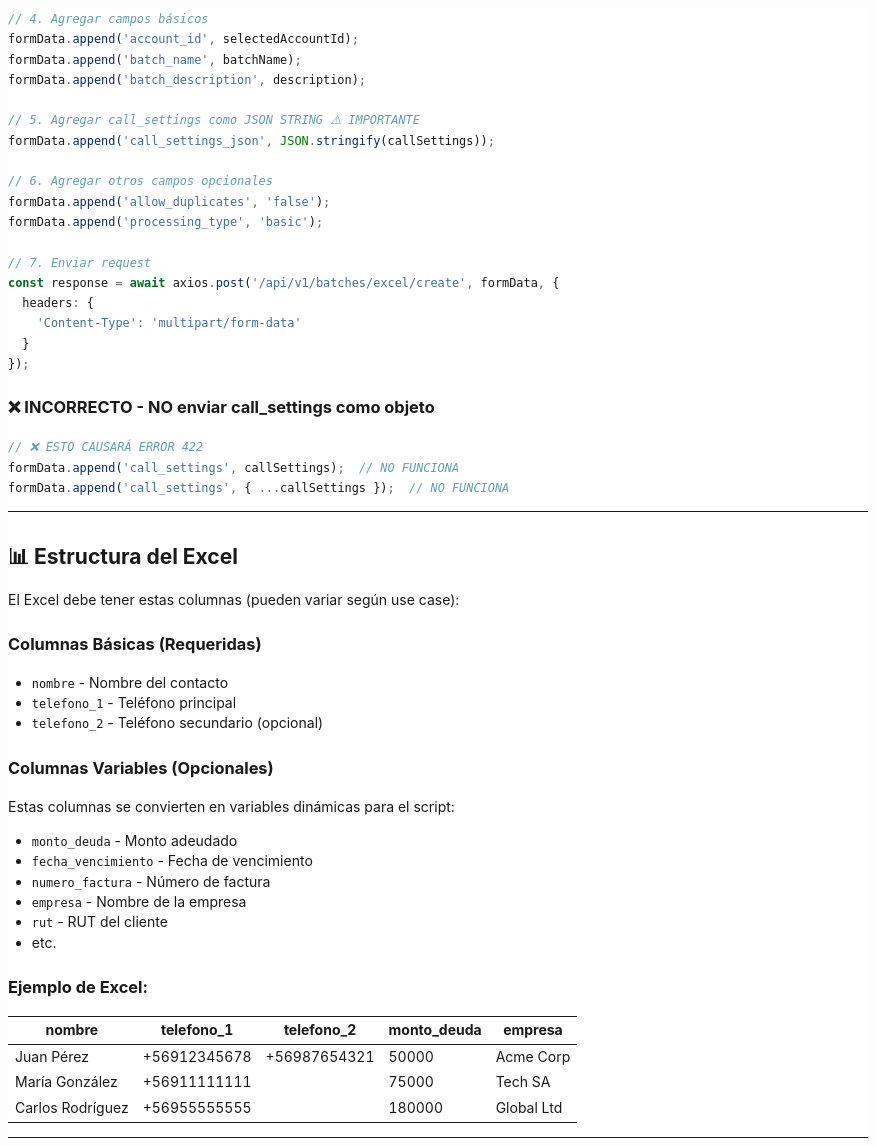 ```typescript
// 4. Agregar campos básicos
formData.append('account_id', selectedAccountId);
formData.append('batch_name', batchName);
formData.append('batch_description', description);

// 5. Agregar call_settings como JSON STRING ⚠️ IMPORTANTE
formData.append('call_settings_json', JSON.stringify(callSettings));

// 6. Agregar otros campos opcionales
formData.append('allow_duplicates', 'false');
formData.append('processing_type', 'basic');

// 7. Enviar request
const response = await axios.post('/api/v1/batches/excel/create', formData, {
  headers: {
    'Content-Type': 'multipart/form-data'
  }
});
```

### ❌ INCORRECTO - NO enviar call_settings como objeto

```typescript
// ❌ ESTO CAUSARÁ ERROR 422
formData.append('call_settings', callSettings);  // NO FUNCIONA
formData.append('call_settings', { ...callSettings });  // NO FUNCIONA
```

---

## 📊 Estructura del Excel

El Excel debe tener estas columnas (pueden variar según use case):

### Columnas Básicas (Requeridas)
- `nombre` - Nombre del contacto
- `telefono_1` - Teléfono principal
- `telefono_2` - Teléfono secundario (opcional)

### Columnas Variables (Opcionales)
Estas columnas se convierten en variables dinámicas para el script:
- `monto_deuda` - Monto adeudado
- `fecha_vencimiento` - Fecha de vencimiento
- `numero_factura` - Número de factura
- `empresa` - Nombre de la empresa
- `rut` - RUT del cliente
- etc.

### Ejemplo de Excel:

| nombre | telefono_1 | telefono_2 | monto_deuda | empresa |
|--------|------------|------------|-------------|---------|
| Juan Pérez | +56912345678 | +56987654321 | 50000 | Acme Corp |
| María González | +56911111111 | | 75000 | Tech SA |
| Carlos Rodríguez | +56955555555 | | 180000 | Global Ltd |

---